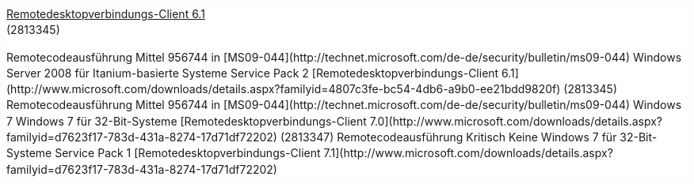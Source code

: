 [Remotedesktopverbindungs-Client 6.1](http://www.microsoft.com/downloads/details.aspx?familyid=6518cdc6-10a6-46ed-a2f6-6f58216fe319)  
(2813345)
</td>
<td style="border:1px solid black;">
Remotecodeausführung
</td>
<td style="border:1px solid black;">
Mittel
</td>
<td style="border:1px solid black;">
956744 in [MS09-044](http://technet.microsoft.com/de-de/security/bulletin/ms09-044)
</td>
</tr>
<tr class="alternateRow">
<td style="border:1px solid black;">
Windows Server 2008 für Itanium-basierte Systeme Service Pack 2
</td>
<td style="border:1px solid black;">
[Remotedesktopverbindungs-Client 6.1](http://www.microsoft.com/downloads/details.aspx?familyid=4807c3fe-bc54-4db6-a9b0-ee21bdd9820f)  
(2813345)
</td>
<td style="border:1px solid black;">
Remotecodeausführung
</td>
<td style="border:1px solid black;">
Mittel
</td>
<td style="border:1px solid black;">
956744 in [MS09-044](http://technet.microsoft.com/de-de/security/bulletin/ms09-044)
</td>
</tr>
<tr>
<th colspan="5">
Windows 7
</th>
</tr>
<tr>
<td style="border:1px solid black;">
Windows 7 für 32-Bit-Systeme
</td>
<td style="border:1px solid black;">
[Remotedesktopverbindungs-Client 7.0](http://www.microsoft.com/downloads/details.aspx?familyid=d7623f17-783d-431a-8274-17d71df72202)  
(2813347)
</td>
<td style="border:1px solid black;">
Remotecodeausführung
</td>
<td style="border:1px solid black;">
Kritisch
</td>
<td style="border:1px solid black;">
Keine
</td>
</tr>
<tr class="alternateRow">
<td style="border:1px solid black;">
Windows 7 für 32-Bit-Systeme Service Pack 1
</td>
<td style="border:1px solid black;">
[Remotedesktopverbindungs-Client 7.1](http://www.microsoft.com/downloads/details.aspx?familyid=d7623f17-783d-431a-8274-17d71df72202)  